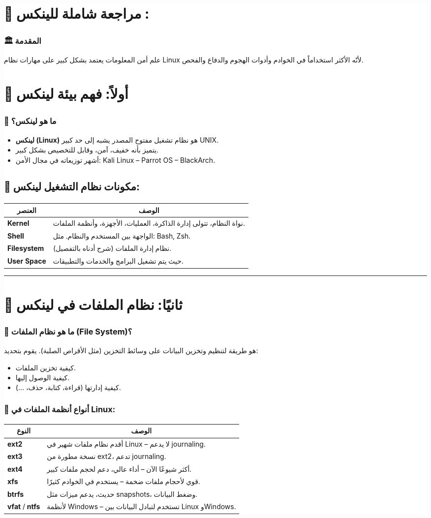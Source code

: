 
# 🐧 **مراجعة شاملة للينكس** :

### 🏛️ المقدمة

علم أمن المعلومات يعتمد بشكل كبير على مهارات نظام Linux لأنّه الأكثر استخداماً في الخوادم وأدوات الهجوم والدفاع والفحص.

# 🧭 **أولاً: فهم بيئة لينكس**

### 📌 ما هو لينكس؟

- **لينكس (Linux)** هو نظام تشغيل مفتوح المصدر يشبه إلى حد كبير UNIX.
- يتميز بأنه خفيف، آمن، وقابل للتخصيص بشكل كبير.
- أشهر توزيعاته في مجال الأمن: Kali Linux – Parrot OS – BlackArch.

## 📁 **مكونات نظام التشغيل لينكس**:
|العنصر|الوصف|
|---|---|
|**Kernel**|نواة النظام، تتولى إدارة الذاكرة، العمليات، الأجهزة، وأنظمة الملفات.|
|**Shell**|الواجهة بين المستخدم والنظام. مثل: Bash, Zsh.|
|**Filesystem**|نظام إدارة الملفات (شرح أدناه بالتفصيل).|
|**User Space**|حيث يتم تشغيل البرامج والخدمات والتطبيقات.|

---
# 📁 **ثانيًا: نظام الملفات في لينكس**

### 📁 ما هو نظام الملفات (File System)؟

هو طريقة لتنظيم وتخزين البيانات على وسائط التخزين (مثل الأقراص الصلبة). يقوم بتحديد:

- كيفية تخزين الملفات.
- كيفية الوصول إليها.
- كيفية إدارتها (قراءة، كتابة، حذف، ...).

### 🧱 أنواع أنظمة الملفات في Linux:

|النوع|الوصف|
|---|---|
|**ext2**|أقدم نظام ملفات شهير في Linux – لا يدعم journaling.|
|**ext3**|نسخة مطورة من ext2، تدعم journaling.|
|**ext4**|أكثر شيوعًا الآن – أداء عالي، دعم لحجم ملفات كبير.|
|**xfs**|قوي لأحجام ملفات ضخمة – يستخدم في الخوادم كثيرًا.|
|**btrfs**|حديث، يدعم ميزات مثل snapshots، وضغط البيانات.|
|**vfat** / **ntfs**|لأنظمة Windows – تستخدم لتبادل البيانات بين Linux وWindows.|

